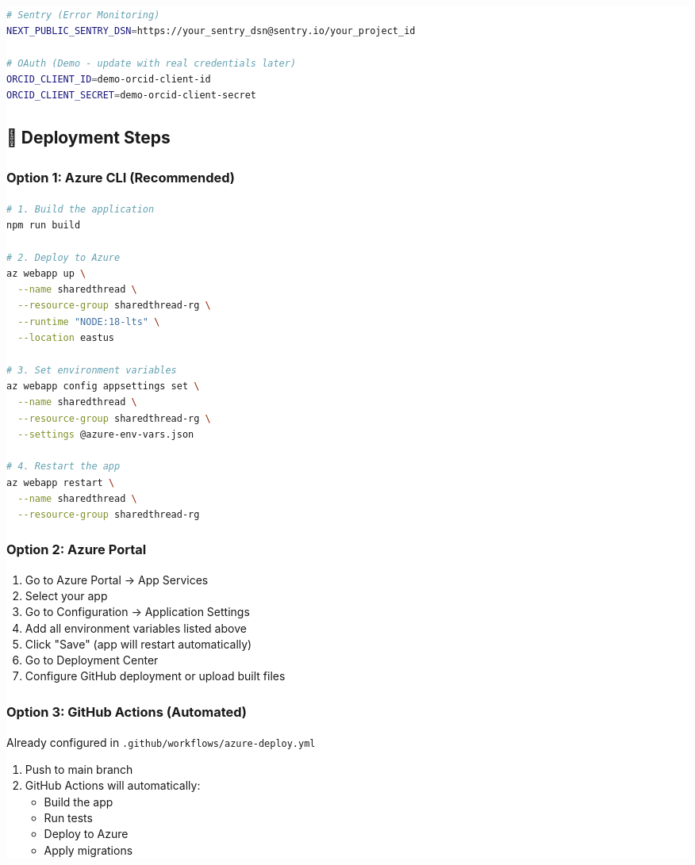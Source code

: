 ```bash
# Sentry (Error Monitoring)
NEXT_PUBLIC_SENTRY_DSN=https://your_sentry_dsn@sentry.io/your_project_id

# OAuth (Demo - update with real credentials later)
ORCID_CLIENT_ID=demo-orcid-client-id
ORCID_CLIENT_SECRET=demo-orcid-client-secret
```

## 🚀 Deployment Steps

### Option 1: Azure CLI (Recommended)

```bash
# 1. Build the application
npm run build

# 2. Deploy to Azure
az webapp up \
  --name sharedthread \
  --resource-group sharedthread-rg \
  --runtime "NODE:18-lts" \
  --location eastus

# 3. Set environment variables
az webapp config appsettings set \
  --name sharedthread \
  --resource-group sharedthread-rg \
  --settings @azure-env-vars.json

# 4. Restart the app
az webapp restart \
  --name sharedthread \
  --resource-group sharedthread-rg
```

### Option 2: Azure Portal

1. Go to Azure Portal → App Services
2. Select your app
3. Go to Configuration → Application Settings
4. Add all environment variables listed above
5. Click "Save" (app will restart automatically)
6. Go to Deployment Center
7. Configure GitHub deployment or upload built files

### Option 3: GitHub Actions (Automated)

Already configured in `.github/workflows/azure-deploy.yml`

1. Push to main branch
2. GitHub Actions will automatically:
   - Build the app
   - Run tests
   - Deploy to Azure
   - Apply migrations
